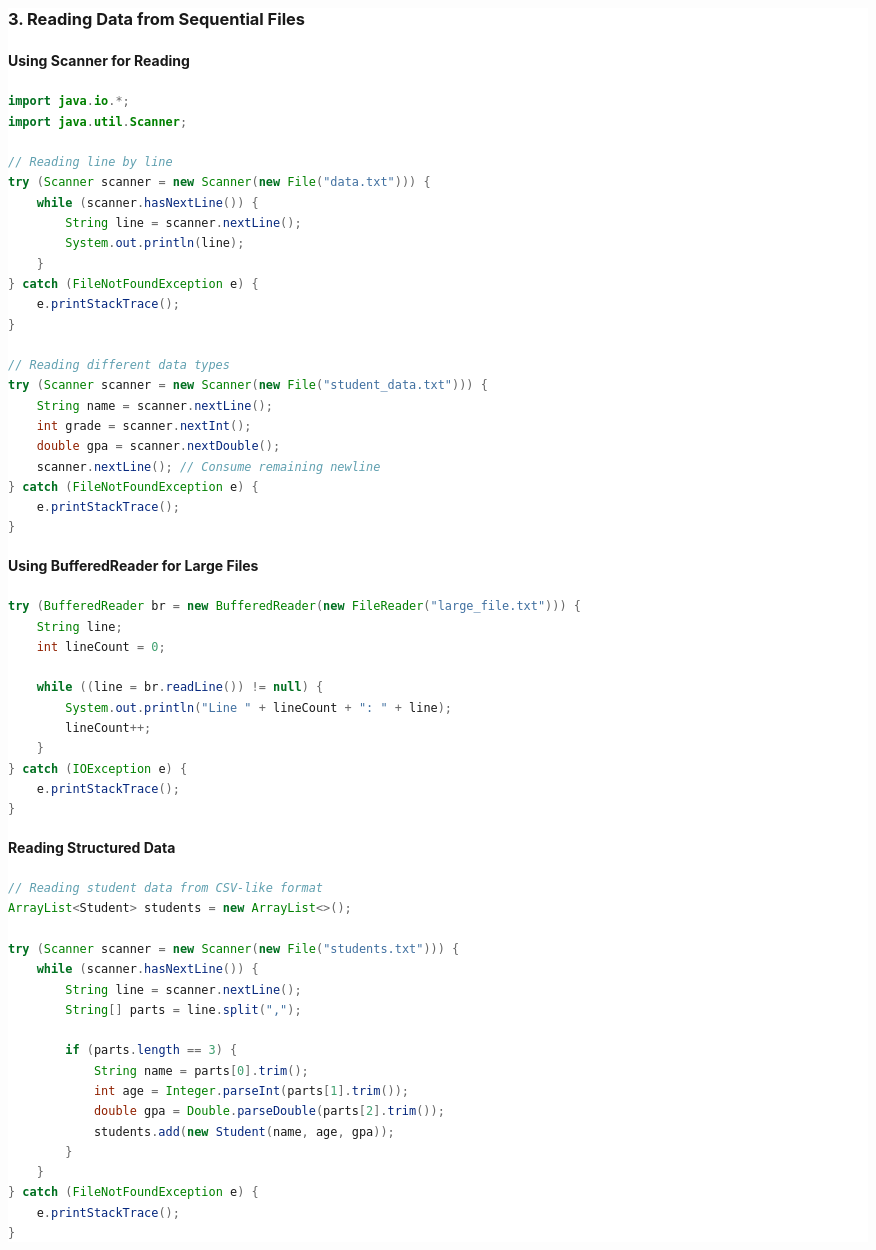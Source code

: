 ### 3. Reading Data from Sequential Files

#### Using Scanner for Reading
```java
import java.io.*;
import java.util.Scanner;

// Reading line by line
try (Scanner scanner = new Scanner(new File("data.txt"))) {
    while (scanner.hasNextLine()) {
        String line = scanner.nextLine();
        System.out.println(line);
    }
} catch (FileNotFoundException e) {
    e.printStackTrace();
}

// Reading different data types
try (Scanner scanner = new Scanner(new File("student_data.txt"))) {
    String name = scanner.nextLine();
    int grade = scanner.nextInt();
    double gpa = scanner.nextDouble();
    scanner.nextLine(); // Consume remaining newline
} catch (FileNotFoundException e) {
    e.printStackTrace();
}
```

#### Using BufferedReader for Large Files
```java
try (BufferedReader br = new BufferedReader(new FileReader("large_file.txt"))) {
    String line;
    int lineCount = 0;
    
    while ((line = br.readLine()) != null) {
        System.out.println("Line " + lineCount + ": " + line);
        lineCount++;
    }
} catch (IOException e) {
    e.printStackTrace();
}
```

#### Reading Structured Data
```java
// Reading student data from CSV-like format
ArrayList<Student> students = new ArrayList<>();

try (Scanner scanner = new Scanner(new File("students.txt"))) {
    while (scanner.hasNextLine()) {
        String line = scanner.nextLine();
        String[] parts = line.split(",");
        
        if (parts.length == 3) {
            String name = parts[0].trim();
            int age = Integer.parseInt(parts[1].trim());
            double gpa = Double.parseDouble(parts[2].trim());
            students.add(new Student(name, age, gpa));
        }
    }
} catch (FileNotFoundException e) {
    e.printStackTrace();
}
```
